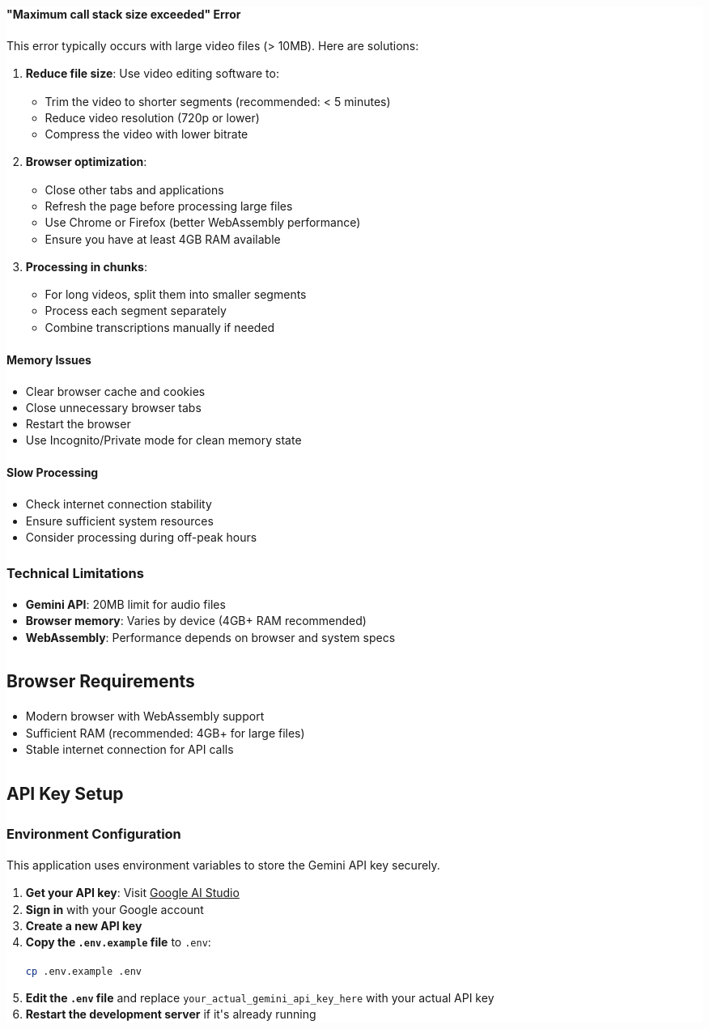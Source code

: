 #### "Maximum call stack size exceeded" Error
This error typically occurs with large video files (> 10MB). Here are solutions:

1. **Reduce file size**: Use video editing software to:
   - Trim the video to shorter segments (recommended: < 5 minutes)
   - Reduce video resolution (720p or lower)
   - Compress the video with lower bitrate

2. **Browser optimization**:
   - Close other tabs and applications
   - Refresh the page before processing large files
   - Use Chrome or Firefox (better WebAssembly performance)
   - Ensure you have at least 4GB RAM available

3. **Processing in chunks**:
   - For long videos, split them into smaller segments
   - Process each segment separately
   - Combine transcriptions manually if needed

#### Memory Issues
- Clear browser cache and cookies
- Close unnecessary browser tabs
- Restart the browser
- Use Incognito/Private mode for clean memory state

#### Slow Processing
- Check internet connection stability
- Ensure sufficient system resources
- Consider processing during off-peak hours

### Technical Limitations

- **Gemini API**: 20MB limit for audio files
- **Browser memory**: Varies by device (4GB+ RAM recommended)
- **WebAssembly**: Performance depends on browser and system specs

## Browser Requirements

- Modern browser with WebAssembly support
- Sufficient RAM (recommended: 4GB+ for large files)
- Stable internet connection for API calls

## API Key Setup

### Environment Configuration

This application uses environment variables to store the Gemini API key securely.

1. **Get your API key**: Visit [Google AI Studio](https://makersuite.google.com/app/apikey)
2. **Sign in** with your Google account
3. **Create a new API key**
4. **Copy the `.env.example` file** to `.env`:
   ```bash
   cp .env.example .env
   ```
5. **Edit the `.env` file** and replace `your_actual_gemini_api_key_here` with your actual API key
6. **Restart the development server** if it's already running

